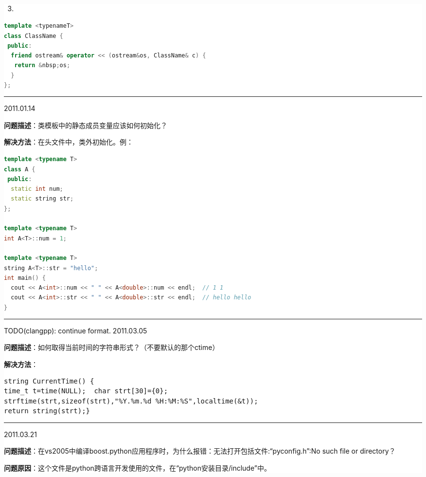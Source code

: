 3.

```cpp
template <typenameT>
class ClassName {
 public:
  friend ostream& operator << (ostream&os, ClassName& c) {
   return &nbsp;os;
  }
};
```

___
2011.01.14

**问题描述**：类模板中的静态成员变量应该如何初始化？

**解决方法**：在头文件中，类外初始化。例：

```cpp
template <typename T>
class A {
 public:
  static int num;
  static string str;
};

template <typename T>
int A<T>::num = 1;

template <typename T>
string A<T>::str = "hello";
int main() {
  cout << A<int>::num << " " << A<double>::num << endl;  // 1 1
  cout << A<int>::str << " " << A<double>::str << endl;  // hello hello
}
```

___
TODO(clangpp): continue format.
2011.03.05

**问题描述**：如何取得当前时间的字符串形式？（不要默认的那个ctime）

**解决方法**：
<pre class="prettyprint linenums prettyprinted" style="">string CurrentTime() {
time_t t=time(NULL);  char strt[30]={0};
strftime(strt,sizeof(strt),&quot;%Y.%m.%d %H:%M:%S&quot;,localtime(&t));
return string(strt);}</pre>

___
2011.03.21

**问题描述**：在vs2005中编译boost.python应用程序时，为什么报错：无法打开包括文件:“pyconfig.h”:No such file or directory？

**问题原因**：这个文件是python跨语言开发使用的文件，在“python安装目录/include”中。
